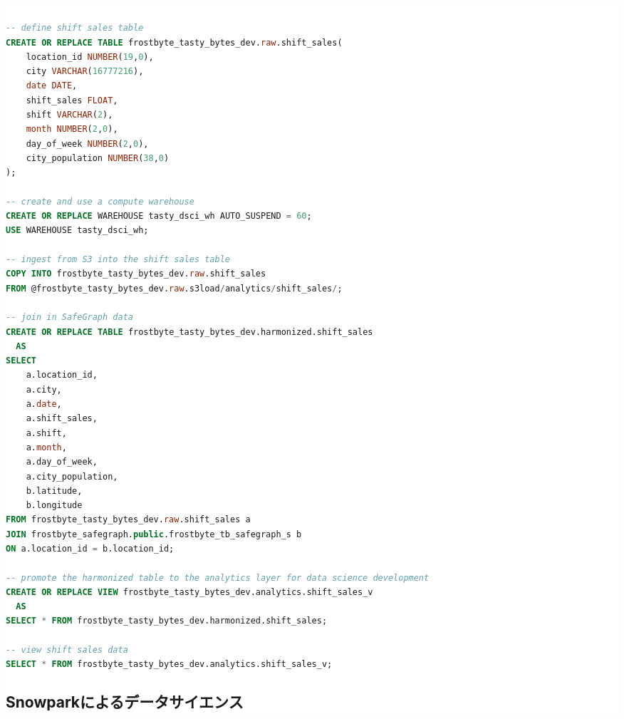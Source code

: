 ```sql

-- define shift sales table
CREATE OR REPLACE TABLE frostbyte_tasty_bytes_dev.raw.shift_sales(
	location_id NUMBER(19,0),
	city VARCHAR(16777216),
	date DATE,
	shift_sales FLOAT,
	shift VARCHAR(2),
	month NUMBER(2,0),
	day_of_week NUMBER(2,0),
	city_population NUMBER(38,0)
);

-- create and use a compute warehouse
CREATE OR REPLACE WAREHOUSE tasty_dsci_wh AUTO_SUSPEND = 60;
USE WAREHOUSE tasty_dsci_wh;

-- ingest from S3 into the shift sales table
COPY INTO frostbyte_tasty_bytes_dev.raw.shift_sales
FROM @frostbyte_tasty_bytes_dev.raw.s3load/analytics/shift_sales/;

-- join in SafeGraph data
CREATE OR REPLACE TABLE frostbyte_tasty_bytes_dev.harmonized.shift_sales
  AS
SELECT
    a.location_id,
    a.city,
    a.date,
    a.shift_sales,
    a.shift,
    a.month,
    a.day_of_week,
    a.city_population,
    b.latitude,
    b.longitude
FROM frostbyte_tasty_bytes_dev.raw.shift_sales a
JOIN frostbyte_safegraph.public.frostbyte_tb_safegraph_s b
ON a.location_id = b.location_id;

-- promote the harmonized table to the analytics layer for data science development
CREATE OR REPLACE VIEW frostbyte_tasty_bytes_dev.analytics.shift_sales_v
  AS
SELECT * FROM frostbyte_tasty_bytes_dev.harmonized.shift_sales;

-- view shift sales data
SELECT * FROM frostbyte_tasty_bytes_dev.analytics.shift_sales_v;
```


## Snowparkによるデータサイエンス
